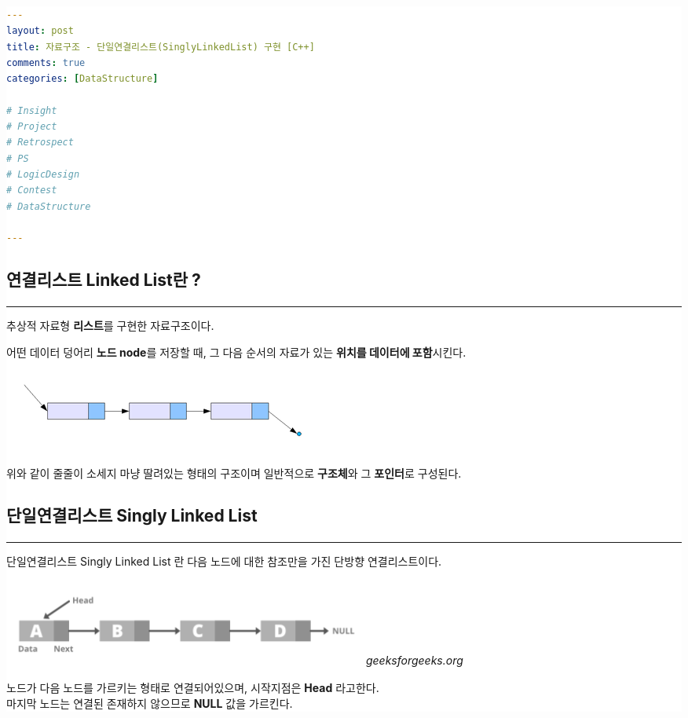 ```yaml
---
layout: post
title: 자료구조 - 단일연결리스트(SinglyLinkedList) 구현 [C++]
comments: true
categories: [DataStructure]

# Insight
# Project
# Retrospect
# PS
# LogicDesign
# Contest
# DataStructure

---
```


## 연결리스트 Linked List란 ?
---

추상적 자료형 **리스트**를 구현한 자료구조이다.

어떤 데이터 덩어리 **노드 node**를 저장할 때, 그 다음 순서의 자료가 있는 **위치를 데이터에 포함**시킨다.

![picture 2](../images/a9b2a9b89f4f3b5dd160f852991269042109c9fad3fcd63fe064df730caf5b98.png)  



위와 같이 줄줄이 소세지 마냥 딸려있는 형태의 구조이며 일반적으로 **구조체**와 그 **포인터**로 구성된다.

## 단일연결리스트 Singly Linked List
---
단일연결리스트 Singly Linked List 란 다음 노드에 대한 참조만을 가진 단방향 연결리스트이다.

![picture 1](../images/de15728b064263c8a4bab5f438725a847c766895e7e1f1efe543a01727b76b85.png)
*geeksforgeeks.org*

노드가 다음 노드를 가르키는 형태로 연결되어있으며, 시작지점은 **Head** 라고한다.  
마지막 노드는 연결된 존재하지 않으므로 **NULL** 값을 가르킨다.

